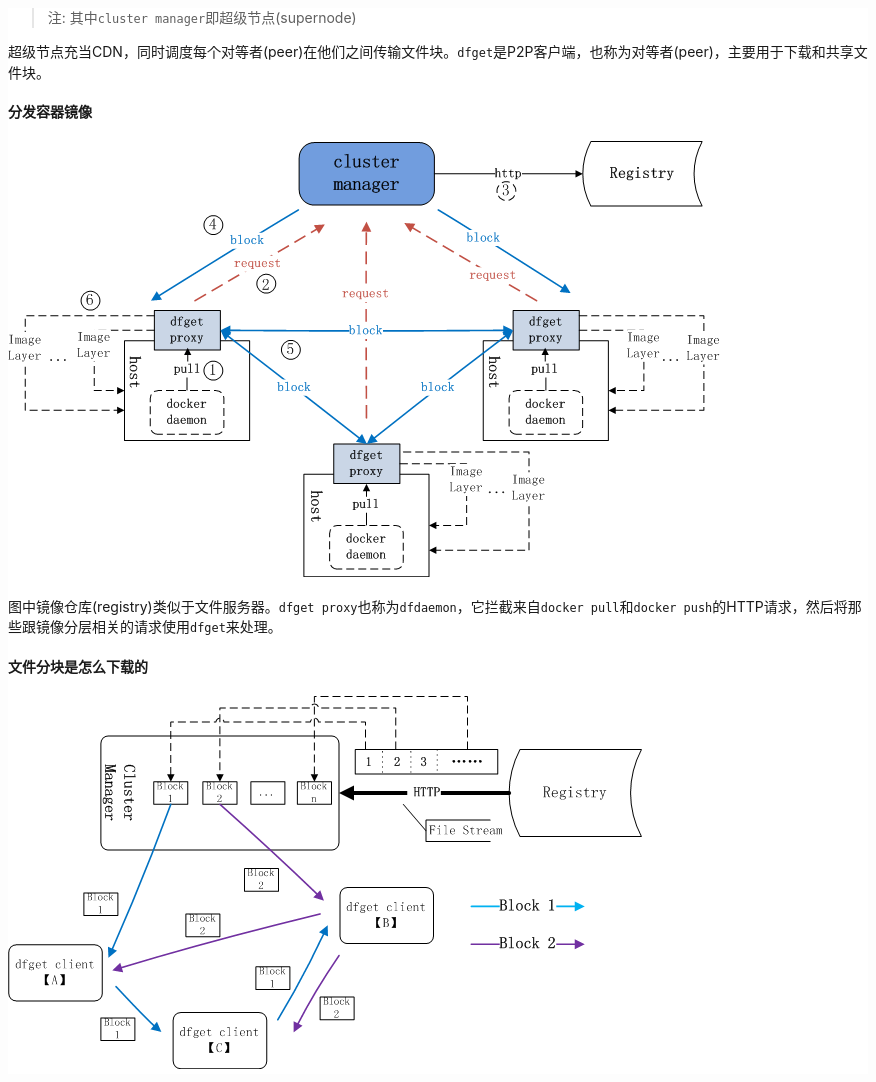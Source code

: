 > 注: 其中`cluster manager`即超级节点(supernode)

超级节点充当CDN，同时调度每个对等者(peer)在他们之间传输文件块。`dfget`是P2P客户端，也称为对等者(peer)，主要用于下载和共享文件块。

#### 分发容器镜像

![img](dfget-combine-container.png)

图中镜像仓库(registry)类似于文件服务器。`dfget proxy`也称为`dfdaemon`，它拦截来自`docker pull`和`docker push`的HTTP请求，然后将那些跟镜像分层相关的请求使用`dfget`来处理。

#### 文件分块是怎么下载的

![img](distributing.png)
